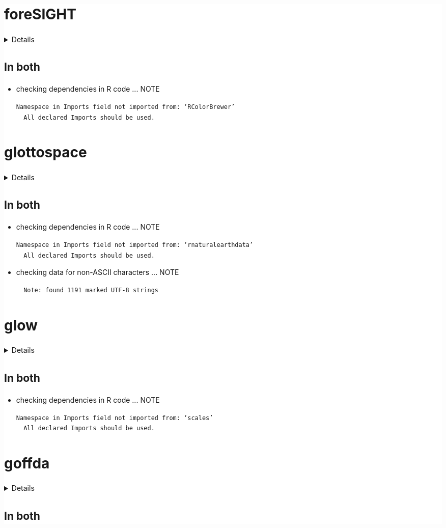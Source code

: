 # foreSIGHT

<details></details>

## In both

*   checking dependencies in R code ... NOTE
    ```
    Namespace in Imports field not imported from: ‘RColorBrewer’
      All declared Imports should be used.
    ```

# glottospace

<details></details>

## In both

*   checking dependencies in R code ... NOTE
    ```
    Namespace in Imports field not imported from: ‘rnaturalearthdata’
      All declared Imports should be used.
    ```

*   checking data for non-ASCII characters ... NOTE
    ```
      Note: found 1191 marked UTF-8 strings
    ```

# glow

<details></details>

## In both

*   checking dependencies in R code ... NOTE
    ```
    Namespace in Imports field not imported from: ‘scales’
      All declared Imports should be used.
    ```

# goffda

<details></details>

## In both
